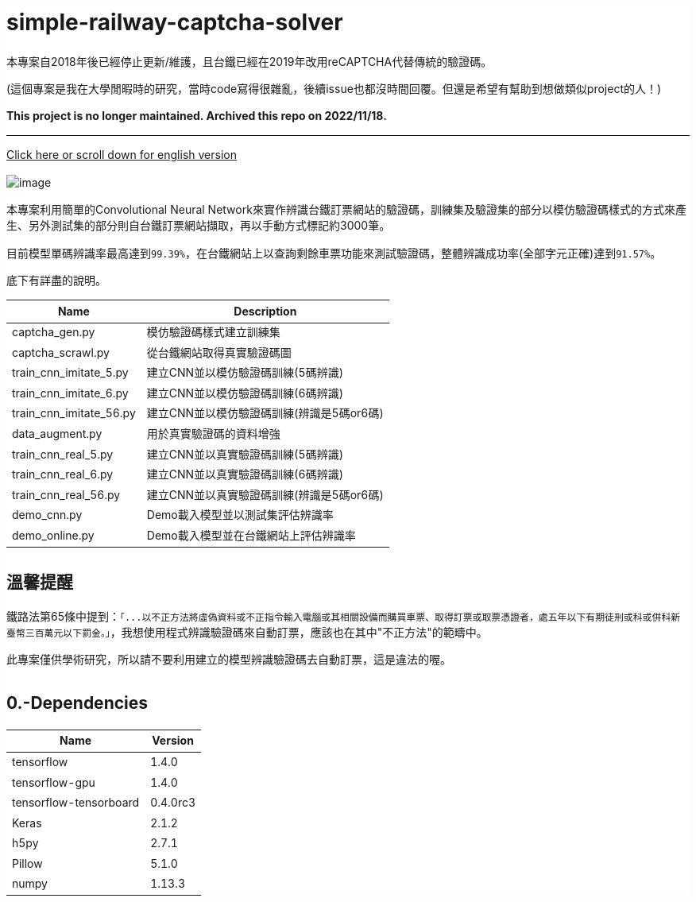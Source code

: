 # simple-railway-captcha-solver

本專案自2018年後已經停止更新/維護，且台鐵已經在2019年改用reCAPTCHA代替傳統的驗證碼。

(這個專案是我在大學閒暇時的研究，當時code寫得很雜亂，後續issue也都沒時間回覆。但還是希望有幫助到想做類似project的人！)

**This project is no longer maintained. Archived this repo on 2022/11/18.**

----

[Click here or scroll down for english version](#english-version)

![image](./readme_img/head.gif)

本專案利用簡單的Convolutional Neural Network來實作辨識台鐵訂票網站的驗證碼，訓練集及驗證集的部分以模仿驗證碼樣式的方式來產生、另外測試集的部分則自台鐵訂票網站擷取，再以手動方式標記約3000筆。

目前模型單碼辨識率最高達到```99.39%```，在台鐵網站上以查詢剩餘車票功能來測試驗證碼，整體辨識成功率(全部字元正確)達到```91.57%```。

底下有詳盡的說明。

|Name|Description|
|----|----|
|captcha_gen.py|模仿驗證碼樣式建立訓練集|
|captcha_scrawl.py|從台鐵網站取得真實驗證碼圖|
|train_cnn_imitate_5.py|建立CNN並以模仿驗證碼訓練(5碼辨識)|
|train_cnn_imitate_6.py|建立CNN並以模仿驗證碼訓練(6碼辨識)|
|train_cnn_imitate_56.py|建立CNN並以模仿驗證碼訓練(辨識是5碼or6碼)|
|data_augment.py|用於真實驗證碼的資料增強|
|train_cnn_real_5.py|建立CNN並以真實驗證碼訓練(5碼辨識)|
|train_cnn_real_6.py|建立CNN並以真實驗證碼訓練(6碼辨識)|
|train_cnn_real_56.py|建立CNN並以真實驗證碼訓練(辨識是5碼or6碼)|
|demo_cnn.py|Demo載入模型並以測試集評估辨識率|
|demo_online.py|Demo載入模型並在台鐵網站上評估辨識率|

## 溫馨提醒
鐵路法第65條中提到：```「...以不正方法將虛偽資料或不正指令輸入電腦或其相關設備而購買車票、取得訂票或取票憑證者，處五年以下有期徒刑或科或併科新臺幣三百萬元以下罰金。」```，我想使用程式辨識驗證碼來自動訂票，應該也在其中"不正方法"的範疇中。

此專案僅供學術研究，所以請不要利用建立的模型辨識驗證碼去自動訂票，這是違法的喔。

## 0.-Dependencies
|Name|Version|
|----|----|
|tensorflow|1.4.0|
|tensorflow-gpu|1.4.0|
|tensorflow-tensorboard|0.4.0rc3|
|Keras|2.1.2|
|h5py|2.7.1|
|Pillow|5.1.0|
|numpy|1.13.3|
